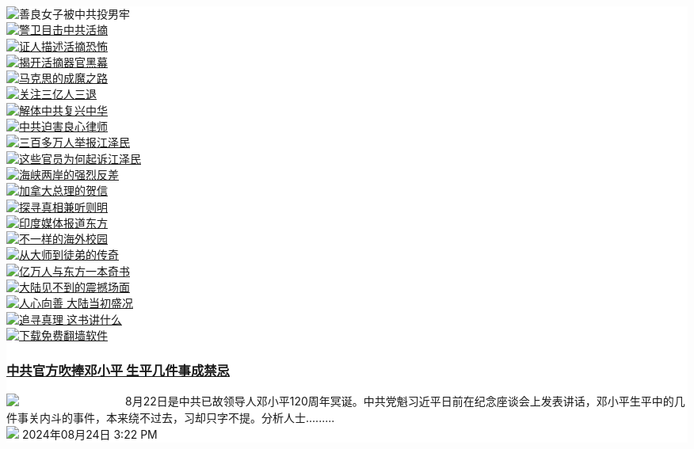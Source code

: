 <img width="130" src="https://raw.githubusercontent.com/1992513/djy/master/gb/130/shang-lnz.jpg" title="善良女子被中共投男牢"  alt="善良女子被中共投男牢"></a><br><a href="https://github.com/1992513/djy/blob/master/gb/16/3/16/n4663449.md?dfh#1" target="_blank"><img width="130" src="https://raw.githubusercontent.com/1992513/djy/master/gb/130/huo-z3.jpg" title="警卫目击中共活摘"  alt="警卫目击中共活摘"></a><br><a href="https://github.com/1992513/djy/blob/master/gb/16/8/7/n8177641.md?dfh#1" target="_blank"><img width="130" src="https://raw.githubusercontent.com/1992513/djy/master/gb/130/huo-z4.jpg" title="证人描述活摘恐怖"  alt="证人描述活摘恐怖"></a><br><a href="https://github.com/1992513/djy/blob/master/gb/10/4/19/n2881569.md?dfh#1" target="_blank"><img width="130" src="https://raw.githubusercontent.com/1992513/djy/master/gb/130/huo-z1.jpg" title="揭开活摘器官黑幕"  alt="揭开活摘器官黑幕"></a><br><a href="https://github.com/1992513/djy/blob/master/gb/10/11/7/n3077476.md?dfh#1" target="_blank"><img width="130" src="https://raw.githubusercontent.com/1992513/djy/master/gb/130/ma-ks.jpg" title="马克思的成魔之路"  alt="马克思的成魔之路"></a><br><a href="https://github.com/1992513/djy/blob/master/gb/18/5/10/n10381511.md?dfh#1" target="_blank"><img width="130" src="https://raw.githubusercontent.com/1992513/djy/master/gb/130/st1.jpg" title="关注三亿人三退"  alt="关注三亿人三退"></a><br><a href="https://github.com/1992513/djy/blob/master/gb/18/3/21/n10237682.md?dfh#1" target="_blank"><img width="130" src="https://raw.githubusercontent.com/1992513/djy/master/gb/130/jie-t.jpg" title="解体中共复兴中华"  alt="解体中共复兴中华"></a><br><a href="https://github.com/1992513/djy/blob/master/gb/9/2/9/n2422991.md?dfh#1" target="_blank"><img width="130" src="https://raw.githubusercontent.com/1992513/djy/master/gb/130/gao-zs.jpg" title="中共迫害良心律师"  alt="中共迫害良心律师"></a><br><a href="https://github.com/1992513/djy/blob/master/gb/18/12/9/n10900044.md?dfh#1" target="_blank"><img width="130" src="https://raw.githubusercontent.com/1992513/djy/master/gb/130/sj1.jpg" title="三百多万人举报江泽民"  alt="三百多万人举报江泽民"></a><br><a href="https://github.com/1992513/djy/blob/master/gb/18/8/28/n10672014.md?dfh#1" target="_blank"><img width="130" src="https://raw.githubusercontent.com/1992513/djy/master/gb/130/sj2.jpg" title="这些官员为何起诉江泽民"  alt="这些官员为何起诉江泽民"></a><br><a href="https://github.com/1992513/djy/blob/master/gb/8/12/18/n2367165.md?dfh#1" target="_blank"><img width="130" src="https://raw.githubusercontent.com/1992513/djy/master/gb/130/liangan.jpg" title="海峡两岸的强烈反差"  alt="海峡两岸的强烈反差"></a><br><a href="https://github.com/1992513/djy/blob/master/gb/15/12/10/n4593139.md?dfh#1" target="_blank"><img width="130" src="https://raw.githubusercontent.com/1992513/djy/master/gb/130/jia-ndzl.jpg" title="加拿大总理的贺信"  alt="加拿大总理的贺信"></a><br><a href="https://github.com/1992513/djy/blob/master/gb/11/6/17/n3289382.md?dfh#1" target="_blank"><img width="130" src="https://raw.githubusercontent.com/1992513/djy/master/gb/130/xiao-wd.jpg" title="探寻真相兼听则明"  alt="探寻真相兼听则明"></a><br><a href="https://github.com/1992513/djy/blob/master/gb/18/10/27/n10812623.md?dfh#1" target="_blank"><img width="130" src="https://raw.githubusercontent.com/1992513/djy/master/gb/130/yindu.jpg" title="印度媒体报道东方"  alt="印度媒体报道东方"></a><br><a href="https://github.com/1992513/djy/blob/master/gb/18/6/9/n10469652.md?dfh#1" target="_blank"><img width="130" src="https://raw.githubusercontent.com/1992513/djy/master/gb/130/xie-j.jpg" title="不一样的海外校园"  alt="不一样的海外校园"></a><br><a href="https://github.com/1992513/djy/blob/master/gb/7/4/5/n1669415.md?dfh#1" target="_blank"><img width="130" src="https://raw.githubusercontent.com/1992513/djy/master/gb/130/li-up.jpg" title="从大师到徒弟的传奇"  alt="从大师到徒弟的传奇"></a><br><a href="https://github.com/1992513/djy/blob/master/gb/17/5/26/n9191512.md?dfh#1" target="_blank"><img width="130" src="https://raw.githubusercontent.com/1992513/djy/master/gb/130/zfl2.jpg" title="亿万人与东方一本奇书"  alt="亿万人与东方一本奇书"></a><br><a href="https://github.com/1992513/djy/blob/master/gb/13/11/27/n4020290.md?dfh#1" target="_blank"><img width="130" src="https://raw.githubusercontent.com/1992513/djy/master/gb/130/zhen-h.jpg" title="大陆见不到的震撼场面"  alt="大陆见不到的震撼场面"></a><br><a href="https://github.com/1992513/djy/blob/master/gb/15/7/17/n4482910.md?dfh#1" target="_blank"><img width="130" src="https://raw.githubusercontent.com/1992513/djy/master/gb/130/dalu-sk.jpg" title="人心向善 大陆当初盛况"  alt="人心向善 大陆当初盛况"></a><br><a href="https://github.com/1992513/djy/blob/master/gb/19/1/5/n10955468.md?dfh#1" target="_blank"><img width="130" src="https://raw.githubusercontent.com/1992513/djy/master/gb/130/zfl1.jpg" title="追寻真理 这书讲什么"  alt="追寻真理 这书讲什么"></a><br><a href="https://github.com/1992513/www/blob/master/README.md?dfh#1" target="_blank"><img width="130" src="https://raw.githubusercontent.com/1992513/djy/master/gb/130/fq1.jpg" title="下载免费翻墙软件"  alt="下载免费翻墙软件"></a><br></td></tr>
<tr><td width="742"><h3><a href="https://github.com/1992513/djy/blob/master/gb/24/8/24/n14317033.md#1" target="_blank">中共官方吹捧邓小平 生平几件事成禁忌</a><br></h3><a href="https://github.com/1992513/djy/blob/master/gb/24/8/24/n14317033.md#1" target="_blank"><img width="150" src="https://i.epochtimes.com/assets/uploads/2022/02/id13562200-GettyImages-1152253880--320x200.jpeg" align ="left"></a>8月22日是中共已故领导人邓小平120周年冥诞。中共党魁习近平日前在纪念座谈会上发表讲话，邓小平生平中的几件事关内斗的事件，本来绕不过去，习却只字不提。分析人士.........<br><img align="bottom" src="https://www.epochtimes.com/assets/themes/djy/images/time.gif"> 2024年08月24日 3:22 PM					</td></tr>